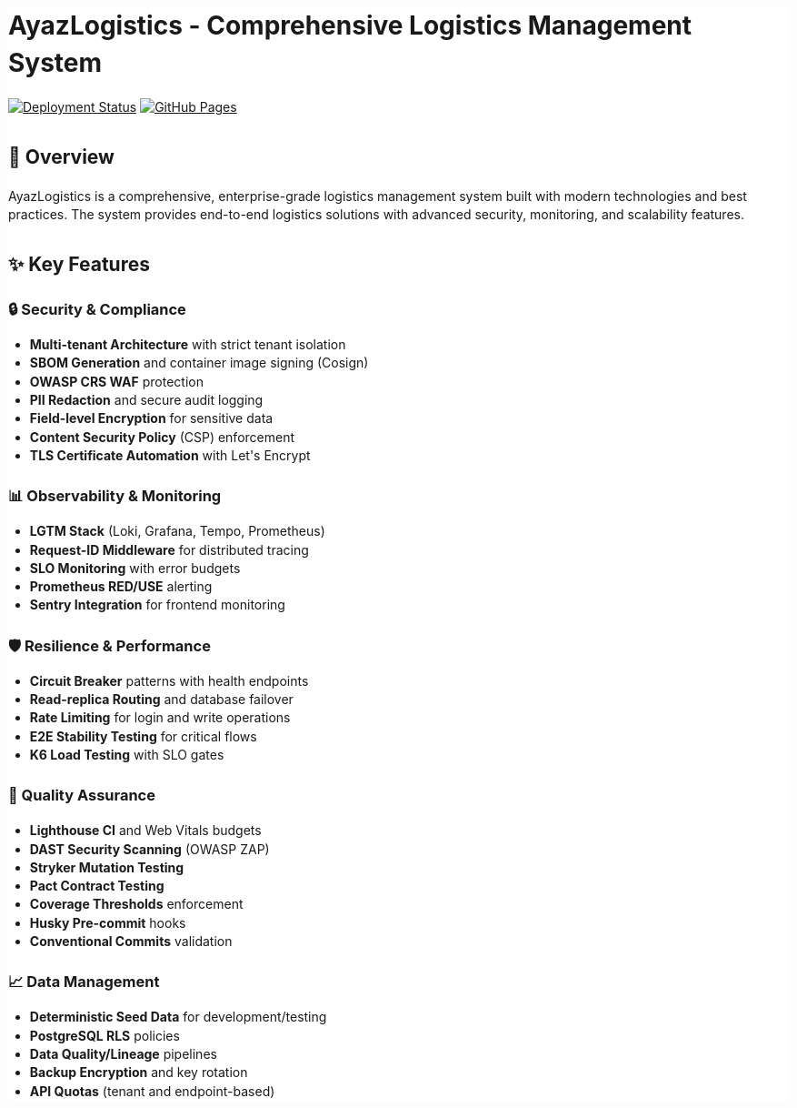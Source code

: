 # AyazLogistics - Comprehensive Logistics Management System

[![Deployment Status](https://img.shields.io/badge/Status-Deployed-success)](https://kocayazbey.github.io/Ayazlogistics/)
[![GitHub Pages](https://img.shields.io/badge/Live%20Demo-View%20Admin%20Panel-blue)](https://kocayazbey.github.io/Ayazlogistics/)

## 🚀 Overview

AyazLogistics is a comprehensive, enterprise-grade logistics management system built with modern technologies and best practices. The system provides end-to-end logistics solutions with advanced security, monitoring, and scalability features.

## ✨ Key Features

### 🔒 Security & Compliance
- **Multi-tenant Architecture** with strict tenant isolation
- **SBOM Generation** and container image signing (Cosign)
- **OWASP CRS WAF** protection
- **PII Redaction** and secure audit logging
- **Field-level Encryption** for sensitive data
- **Content Security Policy** (CSP) enforcement
- **TLS Certificate Automation** with Let's Encrypt

### 📊 Observability & Monitoring
- **LGTM Stack** (Loki, Grafana, Tempo, Prometheus)
- **Request-ID Middleware** for distributed tracing
- **SLO Monitoring** with error budgets
- **Prometheus RED/USE** alerting
- **Sentry Integration** for frontend monitoring

### 🛡️ Resilience & Performance
- **Circuit Breaker** patterns with health endpoints
- **Read-replica Routing** and database failover
- **Rate Limiting** for login and write operations
- **E2E Stability Testing** for critical flows
- **K6 Load Testing** with SLO gates

### 🧪 Quality Assurance
- **Lighthouse CI** and Web Vitals budgets
- **DAST Security Scanning** (OWASP ZAP)
- **Stryker Mutation Testing**
- **Pact Contract Testing**
- **Coverage Thresholds** enforcement
- **Husky Pre-commit** hooks
- **Conventional Commits** validation

### 📈 Data Management
- **Deterministic Seed Data** for development/testing
- **PostgreSQL RLS** policies
- **Data Quality/Lineage** pipelines
- **Backup Encryption** and key rotation
- **API Quotas** (tenant and endpoint-based)
